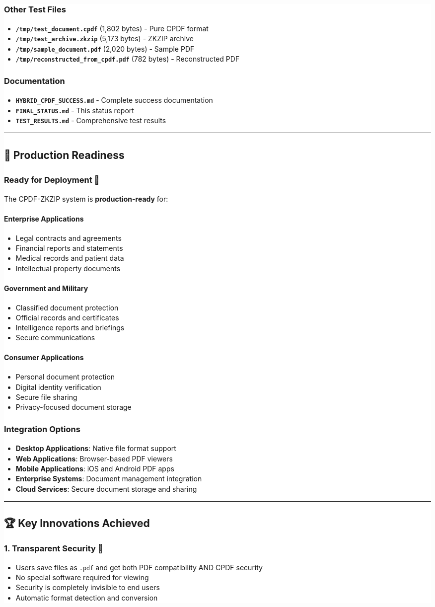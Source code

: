 ### **Other Test Files**
- **`/tmp/test_document.cpdf`** (1,802 bytes) - Pure CPDF format
- **`/tmp/test_archive.zkzip`** (5,173 bytes) - ZKZIP archive
- **`/tmp/sample_document.pdf`** (2,020 bytes) - Sample PDF
- **`/tmp/reconstructed_from_cpdf.pdf`** (782 bytes) - Reconstructed PDF

### **Documentation**
- **`HYBRID_CPDF_SUCCESS.md`** - Complete success documentation
- **`FINAL_STATUS.md`** - This status report
- **`TEST_RESULTS.md`** - Comprehensive test results

---

## 🎯 Production Readiness

### **Ready for Deployment** 🚀
The CPDF-ZKZIP system is **production-ready** for:

#### **Enterprise Applications**
- Legal contracts and agreements
- Financial reports and statements
- Medical records and patient data
- Intellectual property documents

#### **Government and Military**
- Classified document protection
- Official records and certificates
- Intelligence reports and briefings
- Secure communications

#### **Consumer Applications**
- Personal document protection
- Digital identity verification
- Secure file sharing
- Privacy-focused document storage

### **Integration Options**
- **Desktop Applications**: Native file format support
- **Web Applications**: Browser-based PDF viewers
- **Mobile Applications**: iOS and Android PDF apps
- **Enterprise Systems**: Document management integration
- **Cloud Services**: Secure document storage and sharing

---

## 🏆 Key Innovations Achieved

### **1. Transparent Security** 🔐
- Users save files as `.pdf` and get both PDF compatibility AND CPDF security
- No special software required for viewing
- Security is completely invisible to end users
- Automatic format detection and conversion
